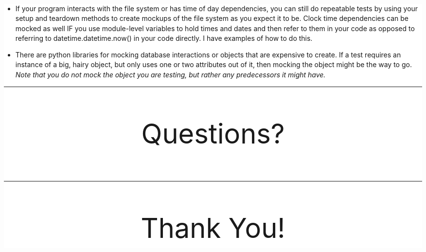 -   If your program interacts with the file system or has time of day dependencies, you can still do repeatable
tests by using your setup and teardown methods to create mockups of the file system as you expect it to be.
Clock time dependencies can be mocked as well IF you use module-level variables to hold times and dates and then
refer to them in your code as opposed to referring to datetime.datetime.now() in your code directly.  I have
examples of how to do this.

-   There are python libraries for mocking database interactions or objects that are expensive to create.
If a test requires an instance of a big, hairy object, but only uses one or two attributes out of it, then
mocking the object might be the way to go.  *Note that you do not mock the object you are testing, but rather
any predecessors it might have.*

---

<p style="text-align:center;font-size:400%">Questions?</p>

---

<p style="text-align:center;font-size:400%">Thank You!</p>

